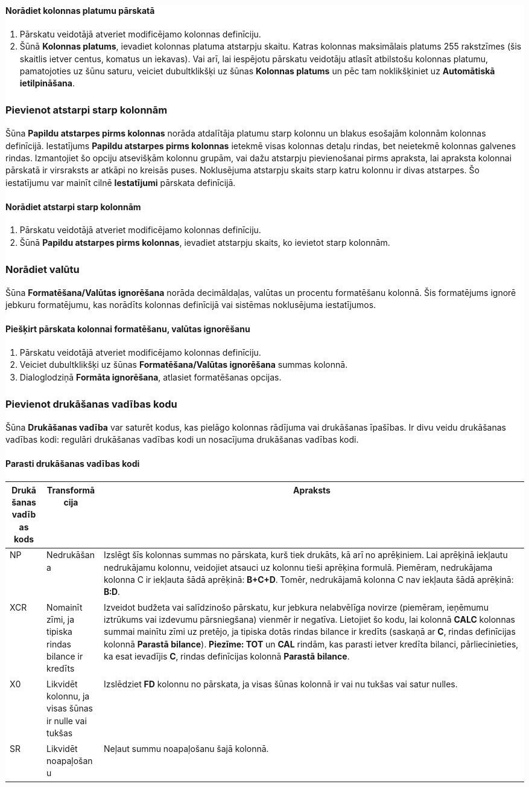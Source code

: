 #### <a name="specify-the-width-of-a-column-on-a-report"></a>Norādiet kolonnas platumu pārskatā

1.  Pārskatu veidotājā atveriet modificējamo kolonnas definīciju.
2.  Šūnā **Kolonnas platums**, ievadiet kolonnas platuma atstarpju skaitu. Katras kolonnas maksimālais platums 255 rakstzīmes (šis skaitlis ietver centus, komatus un iekavas). Vai arī, lai iespējotu pārskatu veidotāju atlasīt atbilstošu kolonnas platumu, pamatojoties uz šūnu saturu, veiciet dubultklikšķi uz šūnas **Kolonnas platums** un pēc tam noklikšķiniet uz **Automātiskā ietilpināšana**.

### <a name="add-space-between-columns"></a>Pievienot atstarpi starp kolonnām

Šūna **Papildu atstarpes pirms kolonnas** norāda atdalītāja platumu starp kolonnu un blakus esošajām kolonnām kolonnas definīcijā. Iestatījums **Papildu atstarpes pirms kolonnas** ietekmē visas kolonnas detaļu rindas, bet neietekmē kolonnas galvenes rindas. Izmantojiet šo opciju atsevišķām kolonnu grupām, vai dažu atstarpju pievienošanai pirms apraksta, lai apraksta kolonnai pārskatā ir virsraksts ar atkāpi no kreisās puses. Noklusējuma atstarpju skaits starp katru kolonnu ir divas atstarpes. Šo iestatījumu var mainīt cilnē **Iestatījumi** pārskata definīcijā.

#### <a name="specify-the-space-between-columns"></a>Norādiet atstarpi starp kolonnām

1.  Pārskatu veidotājā atveriet modificējamo kolonnas definīciju.
2.  Šūnā **Papildu atstarpes pirms kolonnas**, ievadiet atstarpju skaits, ko ievietot starp kolonnām.

### <a name="specify-a-currency"></a>Norādiet valūtu

Šūna **Formatēšana/Valūtas ignorēšana** norāda decimāldaļas, valūtas un procentu formatēšanu kolonnā. Šis formatējums ignorē jebkuru formatējumu, kas norādīts kolonnas definīcijā vai sistēmas noklusējuma iestatījumos.

#### <a name="assign-a-format-currency-override-to-a-report-column"></a>Piešķirt pārskata kolonnai formatēšanu, valūtas ignorēšanu

1.  Pārskatu veidotājā atveriet modificējamo kolonnas definīciju.
2.  Veiciet dubultklikšķi uz šūnas **Formatēšana/Valūtas ignorēšana** summas kolonnā.
3.  Dialoglodziņā **Formāta ignorēšana**, atlasiet formatēšanas opcijas.

### <a name="add-a-print-control-code"></a>Pievienot drukāšanas vadības kodu

Šūna **Drukāšanas vadība** var saturēt kodus, kas pielāgo kolonnas rādījuma vai drukāšanas īpašības. Ir divu veidu drukāšanas vadības kodi: regulāri drukāšanas vadības kodi un nosacījuma drukāšanas vadības kodi.

#### <a name="regular-print-control-codes"></a>Parasti drukāšanas vadības kodi

| Drukāšanas vadības kods | Transformācija                                     | Apraksts                                                                                                                                                                                                                                                                                                                                                                                                                                                                                                                         |
|--------------------|-------------------------------------------------|-------------------------------------------------------------------------------------------------------------------------------------------------------------------------------------------------------------------------------------------------------------------------------------------------------------------------------------------------------------------------------------------------------------------------------------------------------------------------------------------------------------------------------------|
| NP                 | Nedrukāšana                                     | Izslēgt šīs kolonnas summas no pārskata, kurš tiek drukāts, kā arī no aprēķiniem. Lai aprēķinā iekļautu nedrukājamu kolonnu, veidojiet atsauci uz kolonnu tieši aprēķina formulā. Piemēram, nedrukājama kolonna C ir iekļauta šādā aprēķinā: **B+C+D**. Tomēr, nedrukājamā kolonna C nav iekļauta šādā aprēķinā: **B:D**.                                                                                                                                          |
| XCR                | Nomainīt zīmi, ja tipiska rindas bilance ir kredīts | Izveidot budžeta vai salīdzinošo pārskatu, kur jebkura nelabvēlīga novirze (piemēram, ieņēmumu iztrūkums vai izdevumu pārsniegšana) vienmēr ir negatīva. Lietojiet šo kodu, lai kolonnā **CALC** kolonnas summai mainītu zīmi uz pretējo, ja tipiska dotās rindas bilance ir kredīts (saskaņā ar **C**, rindas definīcijas kolonnā **Parastā bilance**). **Piezīme:** **TOT** un **CAL** rindām, kas parasti ietver kredīta bilanci, pārliecinieties, ka esat ievadījis **C**, rindas definīcijas kolonnā **Parastā bilance**. |
| X0                 | Likvidēt kolonnu, ja visas šūnas ir nulle vai tukšas          | Izslēdziet **FD** kolonnu no pārskata, ja visas šūnas kolonnā ir vai nu tukšas vai satur nulles.                                                                                                                                                                                                                                                                                                                                                                                                                             |
| SR                 | Likvidēt noapaļošanu                               | Neļaut summu noapaļošanu šajā kolonnā.                                                                                                                                                                                                                                                                                                                                                                                                                                                                              |
